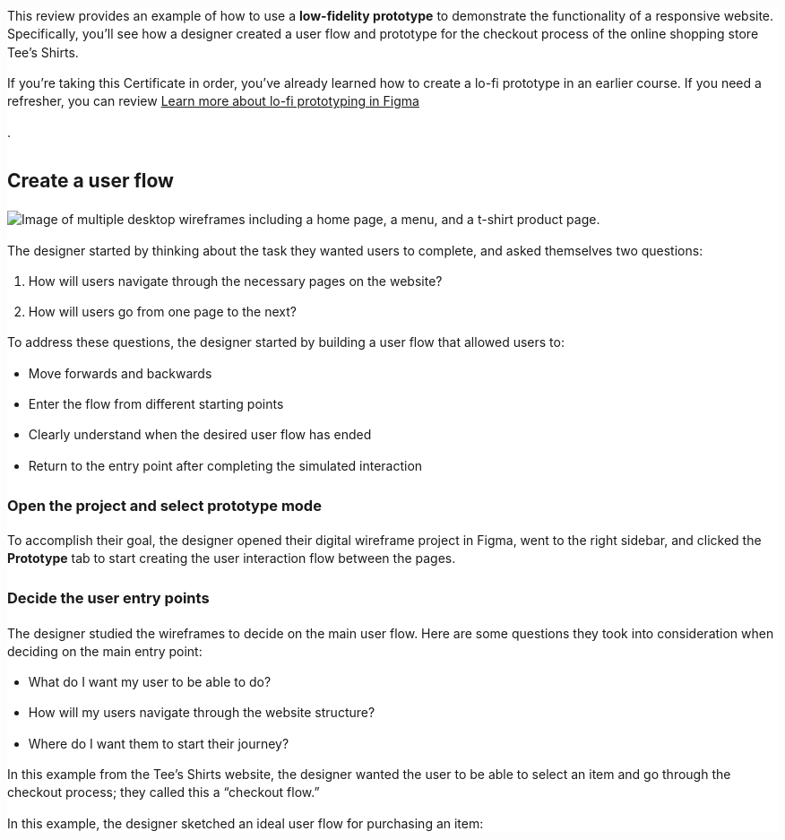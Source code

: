# 




This review provides an example of how to use a **low-fidelity prototype** to demonstrate the functionality of a responsive website. Specifically, you’ll see how a designer created a user flow and prototype for the checkout process of the online shopping store Tee’s Shirts.

If you’re taking this Certificate in order, you’ve already learned how to create a lo-fi prototype in an earlier course. If you need a refresher, you can review [Learn more about lo-fi prototyping in Figma](https://www.coursera.org/learn/wireframes-low-fidelity-prototypes/supplement/r9sJl/learn-more-about-lo-fi-prototyping-in-figma)

.

## **Create a user flow**

![Image of multiple desktop wireframes including a home page, a menu, and a t-shirt product page.](https://d3c33hcgiwev3.cloudfront.net/imageAssetProxy.v1/CNBzc4QZRUaMGL7uHErKug_e6f633dbcb6b4f51b7bed2da95dba5f1_bbj3pIPVBsRG4Qgy0Vkhg722n2Nk7oFJixjfbk7-Ybqet918xCHJQ5UUw1eWNXtnuUarah3S71fmM7-8JcAPLL13k8ho3awgdHYHX7P10lQam4-IQ_1Yf9PlJg-UD8S0RzuumFLp_wwV_7q16IAUortKTGSEBMKcPiENGUB6bcou0wMiMik6YKuGX1vOnsKn4GUpN8-9lM20GiDYrzUvlCmI1Nw4a0Gq-pRJ9Q?expiry=1745366400000&hmac=txrOcYf-0BEkEHueEaHEG5wsxx1Inv6OkEuQalrOobY)

The designer started by thinking about the task they wanted users to complete, and asked themselves two questions:

1. How will users navigate through the necessary pages on the website? 
    
2. How will users go from one page to the next?
    

To address these questions, the designer started by building a user flow that allowed users to: 

- Move forwards and backwards
    
- Enter the flow from different starting points
    
- Clearly understand when the desired user flow has ended
    
- Return to the entry point after completing the simulated interaction
    

### **Open the project and select prototype mode**

To accomplish their goal, the designer opened their digital wireframe project in Figma, went to the right sidebar, and clicked the **Prototype** tab to start creating the user interaction flow between the pages.

### **Decide the user entry points**

The designer studied the wireframes to decide on the main user flow. Here are some questions they took into consideration when deciding on the main entry point:

- What do I want my user to be able to do? 
    
- How will my users navigate through the website structure?
    
- Where do I want them to start their journey?
    

In this example from the Tee’s Shirts website, the designer wanted the user to be able to select an item and go through the checkout process; they called this a “checkout flow.”

In this example, the designer sketched an ideal user flow for purchasing an item: 
